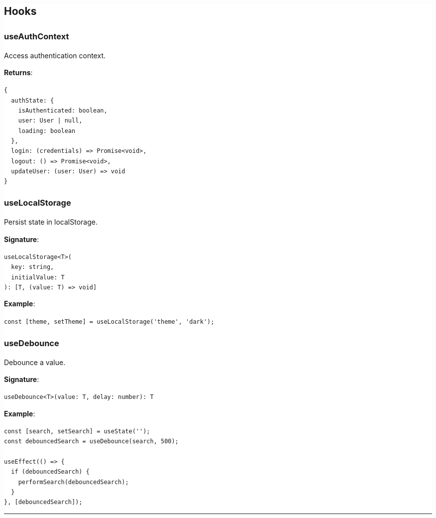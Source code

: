 ## Hooks

### useAuthContext

Access authentication context.

**Returns**:
```tsx
{
  authState: {
    isAuthenticated: boolean,
    user: User | null,
    loading: boolean
  },
  login: (credentials) => Promise<void>,
  logout: () => Promise<void>,
  updateUser: (user: User) => void
}
```

### useLocalStorage

Persist state in localStorage.

**Signature**:
```tsx
useLocalStorage<T>(
  key: string,
  initialValue: T
): [T, (value: T) => void]
```

**Example**:
```tsx
const [theme, setTheme] = useLocalStorage('theme', 'dark');
```

### useDebounce

Debounce a value.

**Signature**:
```tsx
useDebounce<T>(value: T, delay: number): T
```

**Example**:
```tsx
const [search, setSearch] = useState('');
const debouncedSearch = useDebounce(search, 500);

useEffect(() => {
  if (debouncedSearch) {
    performSearch(debouncedSearch);
  }
}, [debouncedSearch]);
```

---